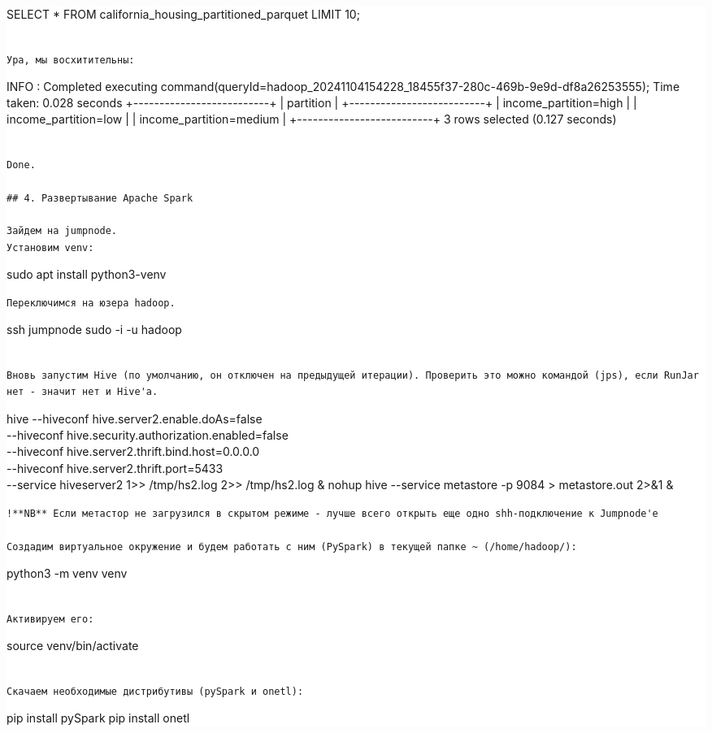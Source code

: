 SELECT * FROM california_housing_partitioned_parquet LIMIT 10;
```

Ура, мы восхитительны: 

```
INFO  : Completed executing command(queryId=hadoop_20241104154228_18455f37-280c-469b-9e9d-df8a26253555); Time taken: 0.028 seconds
+--------------------------+
|        partition         |
+--------------------------+
| income_partition=high    |
| income_partition=low     |
| income_partition=medium  |
+--------------------------+
3 rows selected (0.127 seconds)
```

Done.

## 4. Развертывание Apache Spark

Зайдем на jumpnode. 
Установим venv:
```
sudo apt install python3-venv
```
Переключимся на юзера hadoop.

```
ssh jumpnode
sudo -i -u hadoop
```

Вновь запустим Hive (по умолчанию, он отключен на предыдущей итерации). Проверить это можно командой (jps), если RunJar нет - значит нет и Hive'а.

```
hive --hiveconf hive.server2.enable.doAs=false \
     --hiveconf hive.security.authorization.enabled=false \
     --hiveconf hive.server2.thrift.bind.host=0.0.0.0 \
     --hiveconf hive.server2.thrift.port=5433 \
     --service hiveserver2 1>> /tmp/hs2.log 2>> /tmp/hs2.log &
nohup hive --service metastore -p 9084 > metastore.out 2>&1 &
```э
!**NB** Если метастор не загрузился в скрытом режиме - лучше всего открыть еще одно shh-подключение к Jumpnode'е

Создадим виртуальное окружение и будем работать с ним (PySpark) в текущей папке ~ (/home/hadoop/):
```
python3 -m venv venv
```

Активируем его: 

```
source venv/bin/activate
```

Скачаем необходимые дистрибутивы (pySpark и onetl):

```
pip install pySpark
pip install onetl